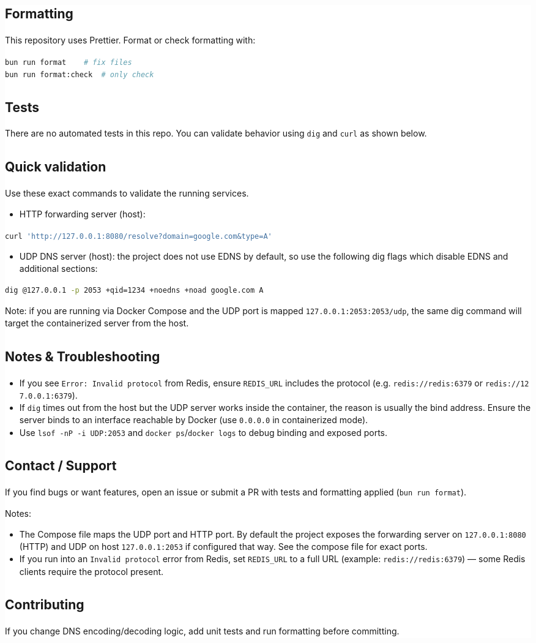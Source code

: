 ## Formatting

This repository uses Prettier. Format or check formatting with:

```bash
bun run format    # fix files
bun run format:check  # only check
```

## Tests

There are no automated tests in this repo. You can validate behavior using `dig`
and `curl` as shown below.

## Quick validation

Use these exact commands to validate the running services.

- HTTP forwarding server (host):

```bash
curl 'http://127.0.0.1:8080/resolve?domain=google.com&type=A'
```

- UDP DNS server (host): the project does not use EDNS by default, so use the
  following dig flags which disable EDNS and additional sections:

```bash
dig @127.0.0.1 -p 2053 +qid=1234 +noedns +noad google.com A
```

Note: if you are running via Docker Compose and the UDP port is mapped
`127.0.0.1:2053:2053/udp`, the same dig command will target the containerized
server from the host.

## Notes & Troubleshooting

- If you see `Error: Invalid protocol` from Redis, ensure `REDIS_URL` includes
  the protocol (e.g. `redis://redis:6379` or `redis://127.0.0.1:6379`).
- If `dig` times out from the host but the UDP server works inside the
  container, the reason is usually the bind address. Ensure the server binds to
  an interface reachable by Docker (use `0.0.0.0` in containerized mode).
- Use `lsof -nP -i UDP:2053` and `docker ps`/`docker logs` to debug binding and
  exposed ports.

## Contact / Support

If you find bugs or want features, open an issue or submit a PR with tests and
formatting applied (`bun run format`).

Notes:

- The Compose file maps the UDP port and HTTP port. By default the project
  exposes the forwarding server on `127.0.0.1:8080` (HTTP) and UDP on host
  `127.0.0.1:2053` if configured that way. See the compose file for exact
  ports.
- If you run into an `Invalid protocol` error from Redis, set `REDIS_URL` to
  a full URL (example: `redis://redis:6379`) — some Redis clients require the
  protocol present.

## Contributing

If you change DNS encoding/decoding logic, add unit tests and run formatting
before committing.
